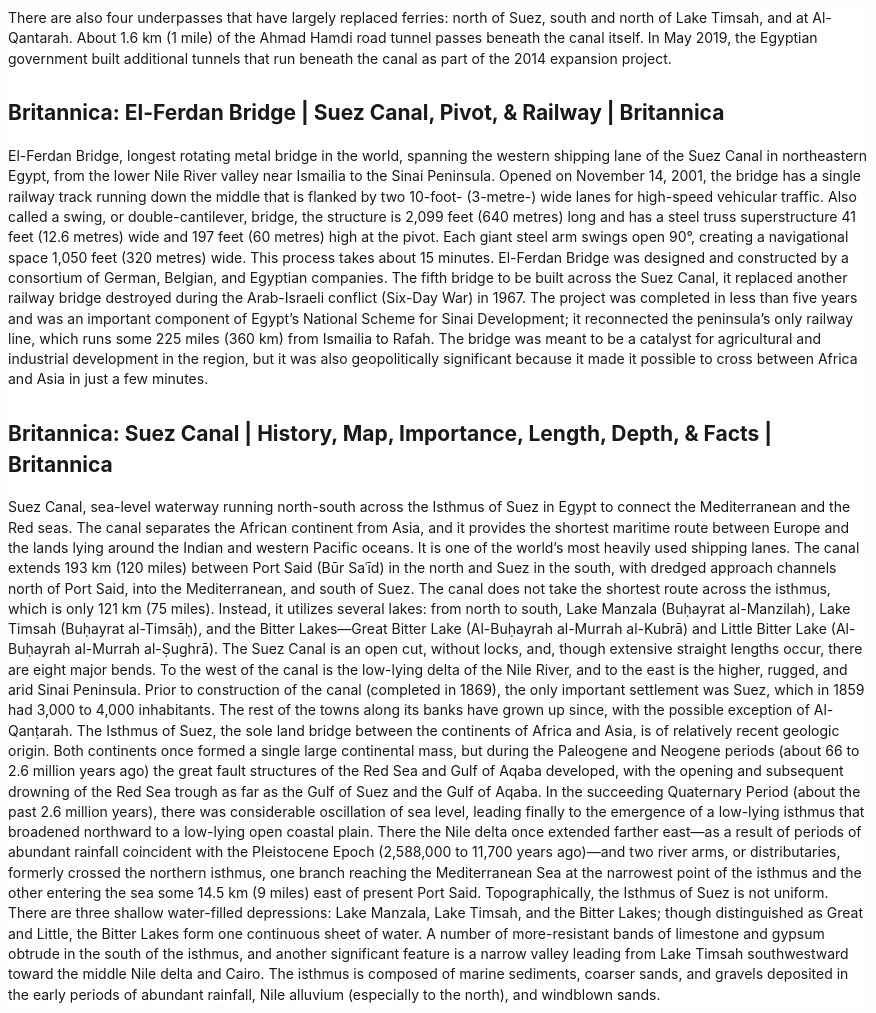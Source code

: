 There are also four underpasses that have largely replaced ferries: north of
Suez, south and north of Lake Timsah, and at Al-Qantarah. About 1.6 km (1
mile) of the Ahmad Hamdi road tunnel passes beneath the canal itself. In May
2019, the Egyptian government built additional tunnels that run beneath the
canal as part of the 2014 expansion project.



## Britannica: El-Ferdan Bridge | Suez Canal, Pivot, & Railway | Britannica
El-Ferdan Bridge,  longest rotating metal bridge in the world, spanning the western shipping lane of the Suez Canal in northeastern Egypt, from the lower Nile River valley near Ismailia to the Sinai Peninsula. Opened on November 14, 2001, the bridge has a single railway track running down the middle that is flanked by two 10-foot- (3-metre-) wide lanes for high-speed vehicular traffic. Also called a swing, or double-cantilever, bridge, the structure is 2,099 feet (640 metres) long and has a steel truss superstructure 41 feet (12.6 metres) wide and 197 feet (60 metres) high at the pivot. Each giant steel arm swings open 90°, creating a navigational space 1,050 feet (320 metres) wide. This process takes about 15 minutes.
El-Ferdan Bridge was designed and constructed by a consortium of German, Belgian, and Egyptian companies. The fifth bridge to be built across the Suez Canal, it replaced another railway bridge destroyed during the Arab-Israeli conflict (Six-Day War) in 1967. The project was completed in less than five years and was an important component of Egypt’s National Scheme for Sinai Development; it reconnected the peninsula’s only railway line, which runs some 225 miles (360 km) from Ismailia to Rafah. The bridge was meant to be a catalyst for agricultural and industrial development in the region, but it was also geopolitically significant because it made it possible to cross between Africa and Asia in just a few minutes.

## Britannica: Suez Canal | History, Map, Importance, Length, Depth, & Facts | Britannica
Suez Canal,  sea-level waterway running north-south across the Isthmus of Suez in Egypt to connect the Mediterranean and the Red seas. The canal separates the African continent from Asia, and it provides the shortest maritime route between Europe and the lands lying around the Indian and western Pacific oceans. It is one of the world’s most heavily used shipping lanes. The canal extends 193 km (120 miles) between Port Said (Būr Saʿīd) in the north and Suez in the south, with dredged approach channels north of Port Said, into the Mediterranean, and south of Suez. The canal does not take the shortest route across the isthmus, which is only 121 km (75 miles). Instead, it utilizes several lakes: from north to south, Lake Manzala (Buḥayrat al-Manzilah), Lake Timsah (Buḥayrat al-Timsāḥ), and the Bitter Lakes—Great Bitter Lake (Al-Buḥayrah al-Murrah al-Kubrā) and Little Bitter Lake (Al-Buḥayrah al-Murrah al-Ṣughrā). The Suez Canal is an open cut, without locks, and, though extensive straight lengths occur, there are eight major bends. To the west of the canal is the low-lying delta of the Nile River, and to the east is the higher, rugged, and arid Sinai Peninsula. Prior to construction of the canal (completed in 1869), the only important settlement was Suez, which in 1859 had 3,000 to 4,000 inhabitants. The rest of the towns along its banks have grown up since, with the possible exception of Al-Qanṭarah.
The Isthmus of Suez, the sole land bridge between the continents of Africa and Asia, is of relatively recent geologic origin. Both continents once formed a single large continental mass, but during the Paleogene and Neogene periods (about 66 to 2.6 million years ago) the great fault structures of the Red Sea and Gulf of Aqaba developed, with the opening and subsequent drowning of the Red Sea trough as far as the Gulf of Suez and the Gulf of Aqaba. In the succeeding Quaternary Period (about the past 2.6 million years), there was considerable oscillation of sea level, leading finally to the emergence of a low-lying isthmus that broadened northward to a low-lying open coastal plain. There the Nile delta once extended farther east—as a result of periods of abundant rainfall coincident with the Pleistocene Epoch (2,588,000 to 11,700 years ago)—and two river arms, or distributaries, formerly crossed the northern isthmus, one branch reaching the Mediterranean Sea at the narrowest point of the isthmus and the other entering the sea some 14.5 km (9 miles) east of present Port Said.
Topographically, the Isthmus of Suez is not uniform. There are three shallow water-filled depressions: Lake Manzala, Lake Timsah, and the Bitter Lakes; though distinguished as Great and Little, the Bitter Lakes form one continuous sheet of water. A number of more-resistant bands of limestone and gypsum obtrude in the south of the isthmus, and another significant feature is a narrow valley leading from Lake Timsah southwestward toward the middle Nile delta and Cairo. The isthmus is composed of marine sediments, coarser sands, and gravels deposited in the early periods of abundant rainfall, Nile alluvium (especially to the north), and windblown sands.